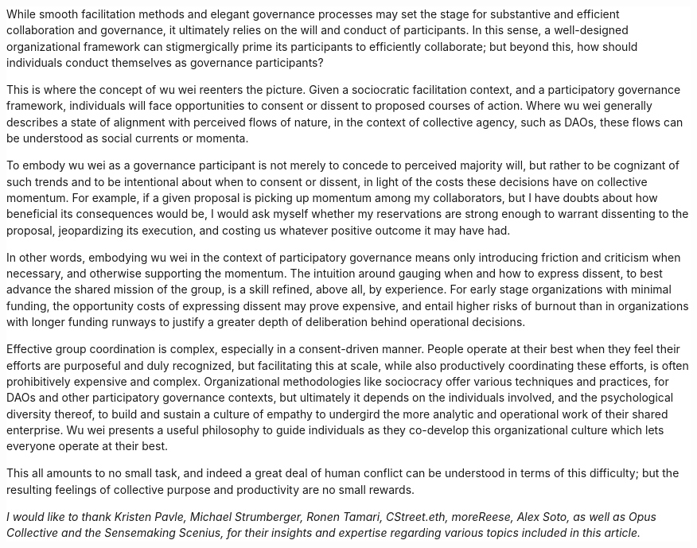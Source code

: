 While smooth facilitation methods and elegant governance processes may set the stage for substantive and efficient collaboration and governance, it ultimately relies on the will and conduct of participants. In this sense, a well-designed organizational framework can stigmergically prime its participants to efficiently collaborate; but beyond this, how should individuals conduct themselves as governance participants?

This is where the concept of wu wei reenters the picture. Given a sociocratic facilitation context, and a participatory governance framework, individuals will face opportunities to consent or dissent to proposed courses of action. Where wu wei generally describes a state of alignment with perceived flows of nature, in the context of collective agency, such as DAOs, these flows can be understood as social currents or momenta.

To embody wu wei as a governance participant is not merely to concede to perceived majority will, but rather to be cognizant of such trends and to be intentional about when to consent or dissent, in light of the costs these decisions have on collective momentum. For example, if a given proposal is picking up momentum among my collaborators, but I have doubts about how beneficial its consequences would be, I would ask myself whether my reservations are strong enough to warrant dissenting to the proposal, jeopardizing its execution, and costing us whatever positive outcome it may have had.

In other words, embodying wu wei in the context of participatory governance means only introducing friction and criticism when necessary, and otherwise supporting the momentum. The intuition around gauging when and how to express dissent, to best advance the shared mission of the group, is a skill refined, above all, by experience. For early stage organizations with minimal funding, the opportunity costs of expressing dissent may prove expensive, and entail higher risks of burnout than in organizations with longer funding runways to justify a greater depth of deliberation behind operational decisions.

Effective group coordination is complex, especially in a consent-driven manner. People operate at their best when they feel their efforts are purposeful and duly recognized, but facilitating this at scale, while also productively coordinating these efforts, is often prohibitively expensive and complex. Organizational methodologies like sociocracy offer various techniques and practices, for DAOs and other participatory governance contexts, but ultimately it depends on the individuals involved, and the psychological diversity thereof, to build and sustain a culture of empathy to undergird the more analytic and operational work of their shared enterprise. Wu wei presents a useful philosophy to guide individuals as they co-develop this organizational culture which lets everyone operate at their best.

This all amounts to no small task, and indeed a great deal of human conflict can be understood in terms of this difficulty; but the resulting feelings of collective purpose and productivity are no small rewards.

_I would like to thank Kristen Pavle, Michael Strumberger, Ronen Tamari, CStreet.eth, moreReese, Alex Soto, as well as Opus Collective and the Sensemaking Scenius, for their insights and expertise regarding various topics included in this article._
